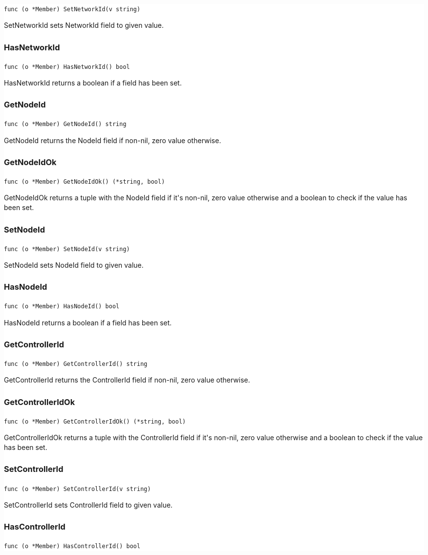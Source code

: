 `func (o *Member) SetNetworkId(v string)`

SetNetworkId sets NetworkId field to given value.

### HasNetworkId

`func (o *Member) HasNetworkId() bool`

HasNetworkId returns a boolean if a field has been set.

### GetNodeId

`func (o *Member) GetNodeId() string`

GetNodeId returns the NodeId field if non-nil, zero value otherwise.

### GetNodeIdOk

`func (o *Member) GetNodeIdOk() (*string, bool)`

GetNodeIdOk returns a tuple with the NodeId field if it's non-nil, zero value otherwise
and a boolean to check if the value has been set.

### SetNodeId

`func (o *Member) SetNodeId(v string)`

SetNodeId sets NodeId field to given value.

### HasNodeId

`func (o *Member) HasNodeId() bool`

HasNodeId returns a boolean if a field has been set.

### GetControllerId

`func (o *Member) GetControllerId() string`

GetControllerId returns the ControllerId field if non-nil, zero value otherwise.

### GetControllerIdOk

`func (o *Member) GetControllerIdOk() (*string, bool)`

GetControllerIdOk returns a tuple with the ControllerId field if it's non-nil, zero value otherwise
and a boolean to check if the value has been set.

### SetControllerId

`func (o *Member) SetControllerId(v string)`

SetControllerId sets ControllerId field to given value.

### HasControllerId

`func (o *Member) HasControllerId() bool`
